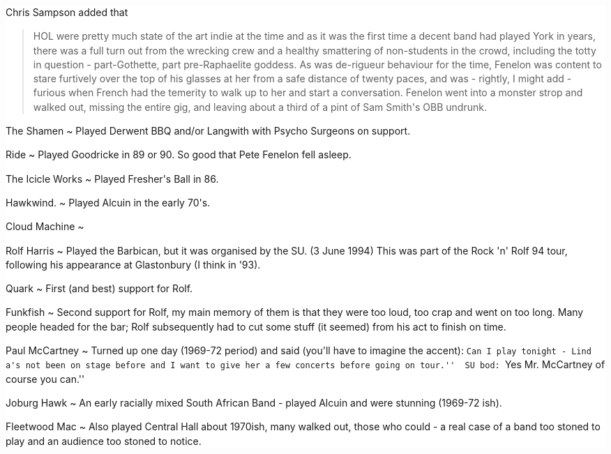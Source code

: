   Chris Sampson added that

  > HOL were pretty much state of the art indie at the time and as it
  > was the first time a decent band had played York in years, there
  > was a full turn out from the wrecking crew and a healthy
  > smattering of non-students in the crowd, including the totty in
  > question - part-Gothette, part pre-Raphaelite goddess. As was
  > de-rigueur behaviour for the time, Fenelon was content to stare
  > furtively over the top of his glasses at her from a safe distance
  > of twenty paces, and was - rightly, I might add - furious when
  > French had the temerity to walk up to her and start a
  > conversation. Fenelon went into a monster strop and walked out,
  > missing the entire gig, and leaving about a third of a pint of Sam
  > Smith's OBB undrunk.

The Shamen
~ Played Derwent BBQ and/or Langwith with Psycho Surgeons on support.

Ride
~ Played Goodricke in 89 or 90. So good that Pete Fenelon fell asleep.

The Icicle Works
~ Played Fresher's Ball in 86.

Hawkwind.
~ Played Alcuin in the early 70's.

Cloud Machine
~

Rolf Harris
~ Played the Barbican, but it was organised by the SU. (3 June 1994)
  This was part of the Rock 'n' Rolf 94 tour, following his appearance
  at Glastonbury (I think in '93).

Quark
~ First (and best) support for Rolf.

Funkfish
~ Second support for Rolf, my main memory of them is that they were
  too loud, too crap and went on too long. Many people headed for the
  bar; Rolf subsequently had to cut some stuff (it seemed) from his
  act to finish on time.

Paul McCartney
~ Turned up one day (1969-72 period) and said (you'll have to imagine
  the accent): ``Can I play tonight - Linda's not been on stage before
  and I want to give her a few concerts before going on tour.''  SU
  bod: ``Yes Mr. McCartney of course you can.''

Joburg Hawk
~ An early racially mixed South African Band - played Alcuin and were
  stunning (1969-72 ish).

Fleetwood Mac
~ Also played Central Hall about 1970ish, many walked out, those who
  could - a real case of a band too stoned to play and an audience too
  stoned to notice.
